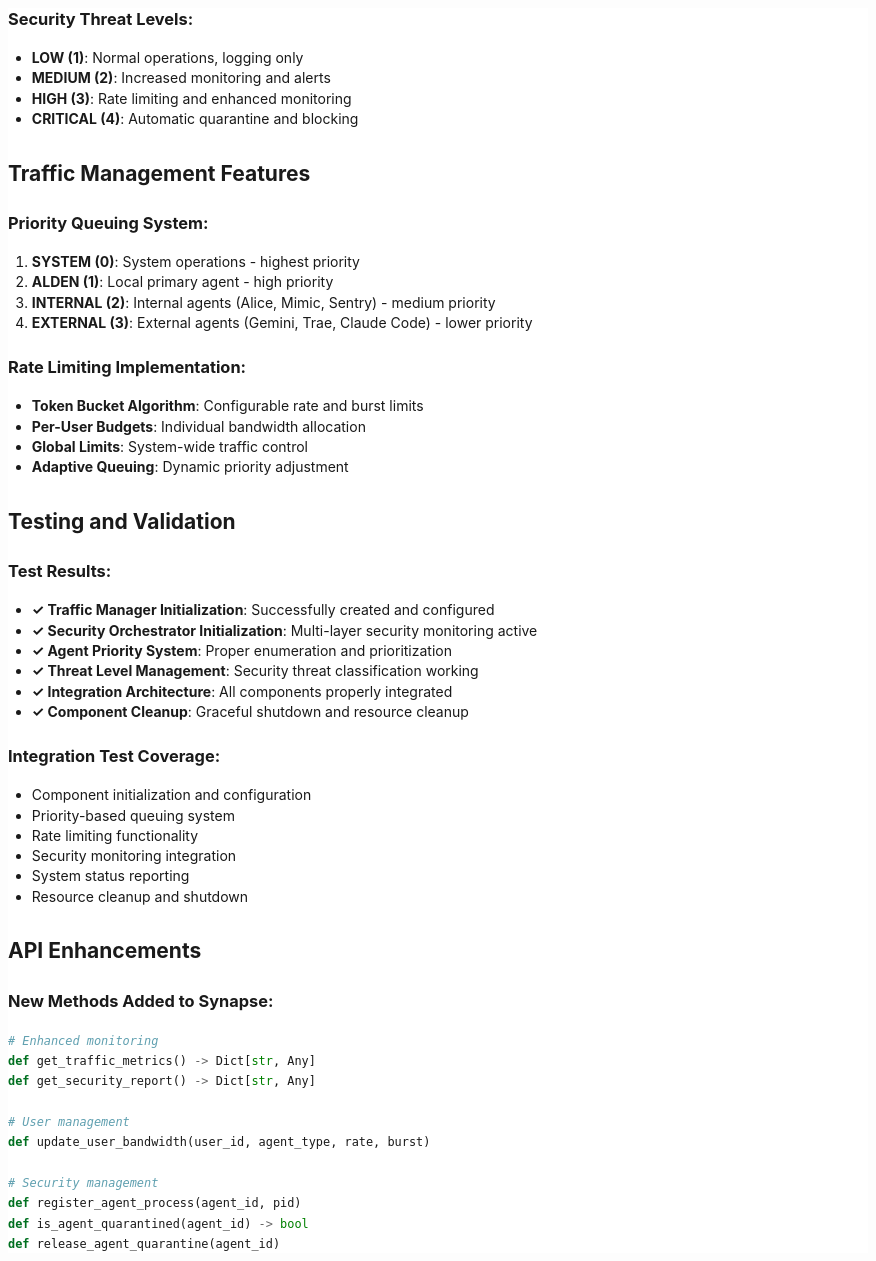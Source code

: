 ### Security Threat Levels:
- **LOW (1)**: Normal operations, logging only
- **MEDIUM (2)**: Increased monitoring and alerts
- **HIGH (3)**: Rate limiting and enhanced monitoring
- **CRITICAL (4)**: Automatic quarantine and blocking

## Traffic Management Features

### Priority Queuing System:
1. **SYSTEM (0)**: System operations - highest priority
2. **ALDEN (1)**: Local primary agent - high priority
3. **INTERNAL (2)**: Internal agents (Alice, Mimic, Sentry) - medium priority
4. **EXTERNAL (3)**: External agents (Gemini, Trae, Claude Code) - lower priority

### Rate Limiting Implementation:
- **Token Bucket Algorithm**: Configurable rate and burst limits
- **Per-User Budgets**: Individual bandwidth allocation
- **Global Limits**: System-wide traffic control
- **Adaptive Queuing**: Dynamic priority adjustment

## Testing and Validation

### Test Results:
- **✓ Traffic Manager Initialization**: Successfully created and configured
- **✓ Security Orchestrator Initialization**: Multi-layer security monitoring active
- **✓ Agent Priority System**: Proper enumeration and prioritization
- **✓ Threat Level Management**: Security threat classification working
- **✓ Integration Architecture**: All components properly integrated
- **✓ Component Cleanup**: Graceful shutdown and resource cleanup

### Integration Test Coverage:
- Component initialization and configuration
- Priority-based queuing system
- Rate limiting functionality
- Security monitoring integration
- System status reporting
- Resource cleanup and shutdown

## API Enhancements

### New Methods Added to Synapse:
```python
# Enhanced monitoring
def get_traffic_metrics() -> Dict[str, Any]
def get_security_report() -> Dict[str, Any]

# User management
def update_user_bandwidth(user_id, agent_type, rate, burst)

# Security management
def register_agent_process(agent_id, pid)
def is_agent_quarantined(agent_id) -> bool
def release_agent_quarantine(agent_id)
```
